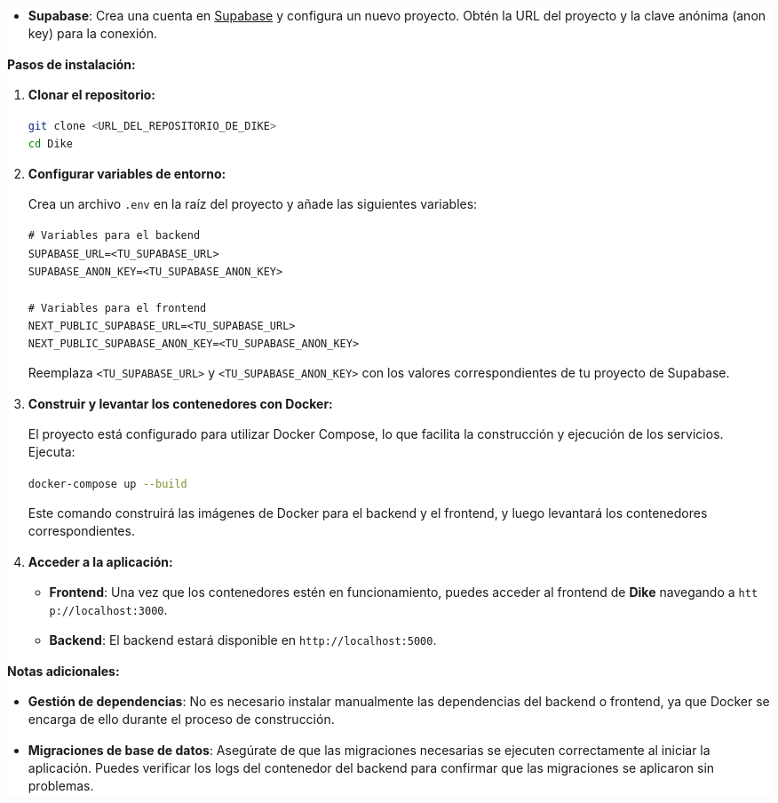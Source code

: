 - **Supabase**: Crea una cuenta en [Supabase](https://supabase.com/) y configura un nuevo proyecto. Obtén la URL del proyecto y la clave anónima (anon key) para la conexión.
    

**Pasos de instalación:**

1. **Clonar el repositorio:**
    
    ```bash
    git clone <URL_DEL_REPOSITORIO_DE_DIKE>
    cd Dike
    ```
    
2. **Configurar variables de entorno:**
    
    Crea un archivo `.env` en la raíz del proyecto y añade las siguientes variables:
    
    ```env
    # Variables para el backend
    SUPABASE_URL=<TU_SUPABASE_URL>
    SUPABASE_ANON_KEY=<TU_SUPABASE_ANON_KEY>
    
    # Variables para el frontend
    NEXT_PUBLIC_SUPABASE_URL=<TU_SUPABASE_URL>
    NEXT_PUBLIC_SUPABASE_ANON_KEY=<TU_SUPABASE_ANON_KEY>
    ```
    
    Reemplaza `<TU_SUPABASE_URL>` y `<TU_SUPABASE_ANON_KEY>` con los valores correspondientes de tu proyecto de Supabase.
    
3. **Construir y levantar los contenedores con Docker:**
    
    El proyecto está configurado para utilizar Docker Compose, lo que facilita la construcción y ejecución de los servicios. Ejecuta:
    
    ```bash
    docker-compose up --build
    ```
    
    Este comando construirá las imágenes de Docker para el backend y el frontend, y luego levantará los contenedores correspondientes.
    
4. **Acceder a la aplicación:**
    
    - **Frontend**: Una vez que los contenedores estén en funcionamiento, puedes acceder al frontend de **Dike** navegando a `http://localhost:3000`.
        
    - **Backend**: El backend estará disponible en `http://localhost:5000`.
        

**Notas adicionales:**

- **Gestión de dependencias**: No es necesario instalar manualmente las dependencias del backend o frontend, ya que Docker se encarga de ello durante el proceso de construcción.
    
- **Migraciones de base de datos**: Asegúrate de que las migraciones necesarias se ejecuten correctamente al iniciar la aplicación. Puedes verificar los logs del contenedor del backend para confirmar que las migraciones se aplicaron sin problemas.
    